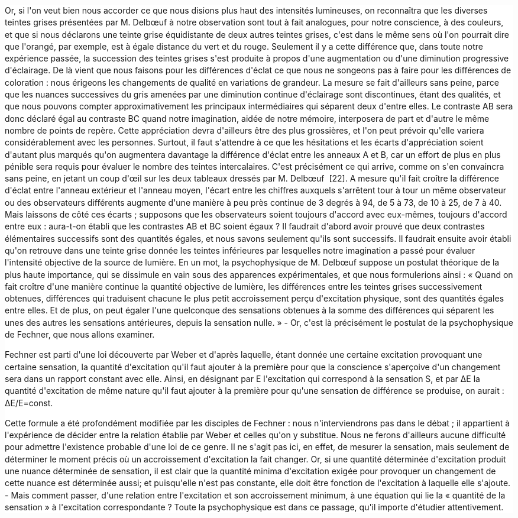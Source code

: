 Or, si l'on veut bien nous accorder ce que nous disions plus haut des intensités lumineuses, on reconnaîtra que les diverses teintes grises présentées par M. Delbœuf à notre observation sont tout à fait analogues, pour notre conscience, à des couleurs, et que si nous déclarons une teinte grise équidistante de deux autres teintes grises, c'est dans le même sens où l'on pourrait dire que l'orangé, par exemple, est à égale distance du vert et du rouge. Seulement il y a cette différence que, dans toute notre expérience passée, la succession des teintes grises s'est produite à propos d'une augmentation ou d'une diminution progressive d'éclairage. De là vient que nous faisons pour les différences d'éclat ce que nous ne songeons pas à faire pour les différences de coloration : nous érigeons les changements de qualité en variations de grandeur. La mesure se fait d'ailleurs sans peine, parce que les nuances successives du gris amenées par une diminution continue d'éclairage sont discontinues, étant des qualités, et que nous pouvons compter approximativement les principaux intermédiaires qui séparent deux d'entre elles. Le contraste AB sera donc déclaré égal au contraste BC quand notre imagination, aidée de notre mémoire, interposera de part et d'autre le même nombre de points de repère. Cette appréciation devra d'ailleurs être des plus grossières, et l'on peut prévoir qu'elle variera considérablement avec les personnes. Surtout, il faut s'attendre à ce que les hésitations et les écarts d'appréciation soient d'autant plus marqués qu'on augmentera davantage la différence d'éclat entre les anneaux A et B, car un effort de plus en plus pénible sera requis pour évaluer le nombre des teintes intercalaires. C'est précisément ce qui arrive, comme on s'en convaincra sans peine, en jetant un coup d'œil sur les deux tableaux dressés par M. Delbœuf  [22]. A mesure qu'il fait croître la différence d'éclat entre l'anneau extérieur et l'anneau moyen, l'écart entre les chiffres auxquels s'arrêtent tour à tour un même observateur ou des observateurs différents augmente d'une manière à peu près continue de 3 degrés à 94, de 5 à 73, de 10 à 25, de 7 à 40. Mais laissons de côté ces écarts ; supposons que les observateurs soient toujours d'accord avec eux-mêmes, toujours d'accord entre eux : aura-t-on établi que les contrastes AB et BC soient égaux ? Il faudrait d'abord avoir prouvé que deux contrastes élémentaires successifs sont des quantités égales, et nous savons seulement qu'ils sont successifs. Il faudrait ensuite avoir établi qu'on retrouve dans une teinte grise donnée les teintes inférieures par lesquelles notre imagination a passé pour évaluer l'intensité objective de la source de lumière. En un mot, la psychophysique de M. Delbœuf suppose un postulat théorique de la plus haute importance, qui se dissimule en vain sous des apparences expérimentales, et que nous formulerions ainsi : « Quand on fait croître d'une manière continue la quantité objective de lumière, les différences entre les teintes grises successivement obtenues, différences qui traduisent chacune le plus petit accroissement perçu d'excitation physique, sont des quantités égales entre elles. Et de plus, on peut égaler l'une quelconque des sensations obtenues à la somme des différences qui séparent les unes des autres les sensations antérieures, depuis la sensation nulle. » - Or, c'est là précisément le postulat de la psychophysique de Fechner, que nous allons examiner.

Fechner est parti d'une loi découverte par Weber et d'après laquelle, étant donnée une certaine excitation provoquant une certaine sensation, la quantité d'excitation qu'il faut ajouter à la première pour que la conscience s'aperçoive d'un changement sera dans un rapport constant avec elle. Ainsi, en désignant par E l'excitation qui correspond à la sensation S, et par ∆E la quantité d'excitation de même nature qu'il faut ajouter à la première pour qu'une sensation de différence se produise, on aurait : ΔE/E=const.

Cette formule a été profondément modifiée par les disciples de Fechner : nous n'interviendrons pas dans le débat ; il appartient à l'expérience de décider entre la relation établie par Weber et celles qu'on y substitue. Nous ne ferons d'ailleurs aucune difficulté pour admettre l'existence probable d'une loi de ce genre. Il ne s'agit pas ici, en effet, de mesurer la sensation, mais seulement de déterminer le moment précis où un accroissement d'excitation la fait changer. Or, si une quantité déterminée d'excitation produit une nuance déterminée de sensation, il est clair que la quantité minima d'excitation exigée pour provoquer un changement de cette nuance est déterminée aussi; et puisqu'elle n'est pas constante, elle doit être fonction de l'excitation à laquelle elle s'ajoute. - Mais comment passer, d'une relation entre l'excitation et son accroissement minimum, à une équation qui lie la « quantité de la sensation » à l'excitation correspondante ? Toute la psychophysique est dans ce passage, qu'il importe d'étudier attentivement.

